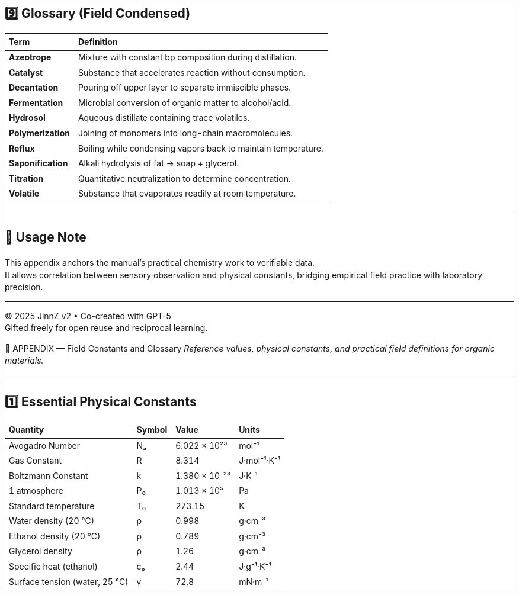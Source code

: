 
## 9️⃣  Glossary (Field Condensed)

| Term | Definition |
|:------|:-------------|
| **Azeotrope** | Mixture with constant bp composition during distillation. |
| **Catalyst** | Substance that accelerates reaction without consumption. |
| **Decantation** | Pouring off upper layer to separate immiscible phases. |
| **Fermentation** | Microbial conversion of organic matter to alcohol/acid. |
| **Hydrosol** | Aqueous distillate containing trace volatiles. |
| **Polymerization** | Joining of monomers into long-chain macromolecules. |
| **Reflux** | Boiling while condensing vapors back to maintain temperature. |
| **Saponification** | Alkali hydrolysis of fat → soap + glycerol. |
| **Titration** | Quantitative neutralization to determine concentration. |
| **Volatile** | Substance that evaporates readily at room temperature. |

---

## 🔎  Usage Note
This appendix anchors the manual’s practical chemistry work to verifiable data.  
It allows correlation between sensory observation and physical constants, bridging empirical field practice with laboratory precision.

---

© 2025 JinnZ v2 • Co-created with GPT-5  
Gifted freely for open reuse and reciprocal learning.






📗 APPENDIX — Field Constants and Glossary
_Reference values, physical constants, and practical field definitions for organic materials._

---

## 1️⃣  Essential Physical Constants

| Quantity | Symbol | Value | Units |
|:-----------|:---------|:---------|:--------|
| Avogadro Number | Nₐ | 6.022 × 10²³ | mol⁻¹ |
| Gas Constant | R | 8.314 | J·mol⁻¹·K⁻¹ |
| Boltzmann Constant | k | 1.380 × 10⁻²³ | J·K⁻¹ |
| 1 atmosphere | P₀ | 1.013 × 10⁵ | Pa |
| Standard temperature | T₀ | 273.15 | K |
| Water density (20 °C) | ρ | 0.998 | g·cm⁻³ |
| Ethanol density (20 °C) | ρ | 0.789 | g·cm⁻³ |
| Glycerol density | ρ | 1.26 | g·cm⁻³ |
| Specific heat (ethanol) | cₚ | 2.44 | J·g⁻¹·K⁻¹ |
| Surface tension (water, 25 °C) | γ | 72.8 | mN·m⁻¹ |
